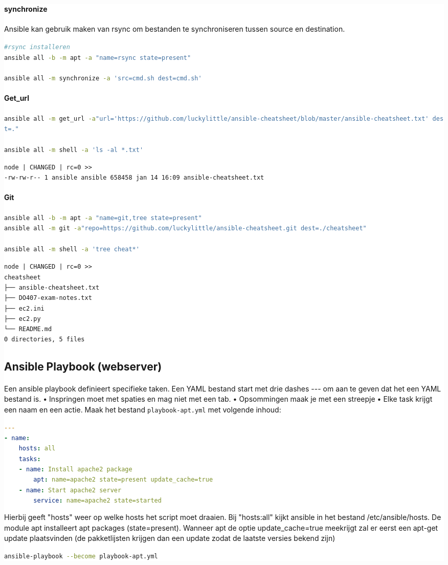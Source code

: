 #### synchronize
Ansible kan gebruik maken van rsync om bestanden te synchroniseren tussen source en
destination.
```bash
#rsync installeren
ansible all -b -m apt -a "name=rsync state=present"

ansible all -m synchronize -a 'src=cmd.sh dest=cmd.sh'
```

#### Get_url
```bash
ansible all -m get_url -a"url='https://github.com/luckylittle/ansible-cheatsheet/blob/master/ansible-cheatsheet.txt' dest=."

ansible all -m shell -a 'ls -al *.txt'
```
```
node | CHANGED | rc=0 >>
-rw-rw-r-- 1 ansible ansible 658458 jan 14 16:09 ansible-cheatsheet.txt
```

#### Git
```bash
ansible all -b -m apt -a "name=git,tree state=present"
ansible all -m git -a"repo=https://github.com/luckylittle/ansible-cheatsheet.git dest=./cheatsheet"

ansible all -m shell -a 'tree cheat*'
```
```
node | CHANGED | rc=0 >>
cheatsheet
├── ansible-cheatsheet.txt
├── DO407-exam-notes.txt
├── ec2.ini
├── ec2.py
└── README.md
0 directories, 5 files
```
## Ansible Playbook (webserver)
Een ansible playbook definieert specifieke taken.
Een YAML bestand start met drie dashes --- om aan te geven dat het een YAML bestand
is.
• Inspringen moet met spaties en mag niet met een tab.
• Opsommingen maak je met een streepje
• Elke task krijgt een naam en een actie.
Maak het bestand `playbook-apt.yml` met volgende inhoud:
```yaml
---
- name:
	hosts: all
	tasks:
	- name: Install apache2 package
		apt: name=apache2 state=present update_cache=true
	- name: Start apache2 server
		service: name=apache2 state=started
```
Hierbij geeft "hosts" weer op welke hosts het script moet draaien. Bij "hosts:all" kijkt
ansible in het bestand /etc/ansible/hosts.
De module apt installeert apt packages (state=present). Wanneer apt de optie
update_cache=true meekrijgt zal er eerst een apt-get update plaatsvinden (de pakketlijsten
krijgen dan een update zodat de laatste versies bekend zijn)
```bash
ansible-playbook --become playbook-apt.yml
```